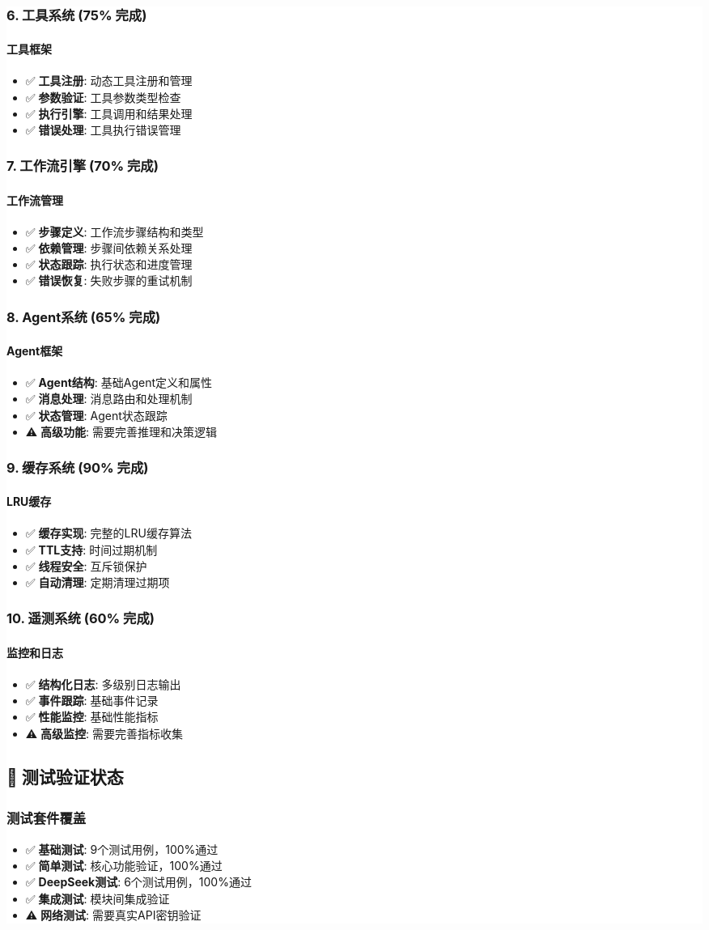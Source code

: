 ### 6. **工具系统 (75% 完成)**

#### **工具框架**
- ✅ **工具注册**: 动态工具注册和管理
- ✅ **参数验证**: 工具参数类型检查
- ✅ **执行引擎**: 工具调用和结果处理
- ✅ **错误处理**: 工具执行错误管理

### 7. **工作流引擎 (70% 完成)**

#### **工作流管理**
- ✅ **步骤定义**: 工作流步骤结构和类型
- ✅ **依赖管理**: 步骤间依赖关系处理
- ✅ **状态跟踪**: 执行状态和进度管理
- ✅ **错误恢复**: 失败步骤的重试机制

### 8. **Agent系统 (65% 完成)**

#### **Agent框架**
- ✅ **Agent结构**: 基础Agent定义和属性
- ✅ **消息处理**: 消息路由和处理机制
- ✅ **状态管理**: Agent状态跟踪
- ⚠️ **高级功能**: 需要完善推理和决策逻辑

### 9. **缓存系统 (90% 完成)**

#### **LRU缓存**
- ✅ **缓存实现**: 完整的LRU缓存算法
- ✅ **TTL支持**: 时间过期机制
- ✅ **线程安全**: 互斥锁保护
- ✅ **自动清理**: 定期清理过期项

### 10. **遥测系统 (60% 完成)**

#### **监控和日志**
- ✅ **结构化日志**: 多级别日志输出
- ✅ **事件跟踪**: 基础事件记录
- ✅ **性能监控**: 基础性能指标
- ⚠️ **高级监控**: 需要完善指标收集

## 🧪 **测试验证状态**

### **测试套件覆盖**
- ✅ **基础测试**: 9个测试用例，100%通过
- ✅ **简单测试**: 核心功能验证，100%通过
- ✅ **DeepSeek测试**: 6个测试用例，100%通过
- ✅ **集成测试**: 模块间集成验证
- ⚠️ **网络测试**: 需要真实API密钥验证
